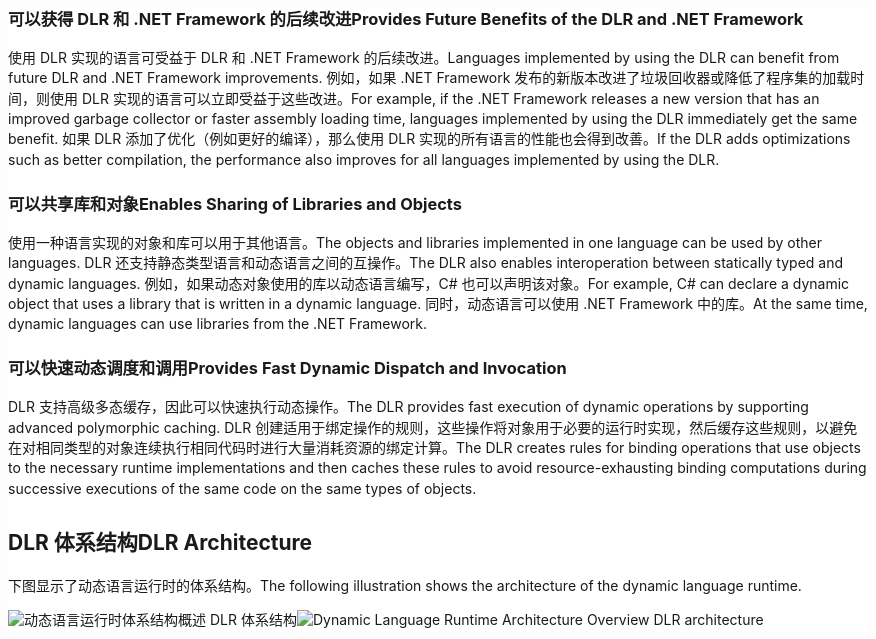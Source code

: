 ### <a name="provides-future-benefits-of-the-dlr-and-net-framework"></a><span data-ttu-id="6c1ba-143">可以获得 DLR 和 .NET Framework 的后续改进</span><span class="sxs-lookup"><span data-stu-id="6c1ba-143">Provides Future Benefits of the DLR and .NET Framework</span></span>
 <span data-ttu-id="6c1ba-144">使用 DLR 实现的语言可受益于 DLR 和 .NET Framework 的后续改进。</span><span class="sxs-lookup"><span data-stu-id="6c1ba-144">Languages implemented by using the DLR can benefit from future DLR and .NET Framework improvements.</span></span> <span data-ttu-id="6c1ba-145">例如，如果 .NET Framework 发布的新版本改进了垃圾回收器或降低了程序集的加载时间，则使用 DLR 实现的语言可以立即受益于这些改进。</span><span class="sxs-lookup"><span data-stu-id="6c1ba-145">For example, if the .NET Framework releases a new version that has an improved garbage collector or faster assembly loading time, languages implemented by using the DLR immediately get the same benefit.</span></span> <span data-ttu-id="6c1ba-146">如果 DLR 添加了优化（例如更好的编译），那么使用 DLR 实现的所有语言的性能也会得到改善。</span><span class="sxs-lookup"><span data-stu-id="6c1ba-146">If the DLR adds optimizations such as better compilation, the performance also improves for all languages implemented by using the DLR.</span></span>

### <a name="enables-sharing-of-libraries-and-objects"></a><span data-ttu-id="6c1ba-147">可以共享库和对象</span><span class="sxs-lookup"><span data-stu-id="6c1ba-147">Enables Sharing of Libraries and Objects</span></span>
 <span data-ttu-id="6c1ba-148">使用一种语言实现的对象和库可以用于其他语言。</span><span class="sxs-lookup"><span data-stu-id="6c1ba-148">The objects and libraries implemented in one language can be used by other languages.</span></span> <span data-ttu-id="6c1ba-149">DLR 还支持静态类型语言和动态语言之间的互操作。</span><span class="sxs-lookup"><span data-stu-id="6c1ba-149">The DLR also enables interoperation between statically typed and dynamic languages.</span></span> <span data-ttu-id="6c1ba-150">例如，如果动态对象使用的库以动态语言编写，C# 也可以声明该对象。</span><span class="sxs-lookup"><span data-stu-id="6c1ba-150">For example, C# can declare a dynamic object that uses a library that is written in a dynamic language.</span></span> <span data-ttu-id="6c1ba-151">同时，动态语言可以使用 .NET Framework 中的库。</span><span class="sxs-lookup"><span data-stu-id="6c1ba-151">At the same time, dynamic languages can use libraries from the .NET Framework.</span></span>

### <a name="provides-fast-dynamic-dispatch-and-invocation"></a><span data-ttu-id="6c1ba-152">可以快速动态调度和调用</span><span class="sxs-lookup"><span data-stu-id="6c1ba-152">Provides Fast Dynamic Dispatch and Invocation</span></span>
 <span data-ttu-id="6c1ba-153">DLR 支持高级多态缓存，因此可以快速执行动态操作。</span><span class="sxs-lookup"><span data-stu-id="6c1ba-153">The DLR provides fast execution of dynamic operations by supporting advanced polymorphic caching.</span></span> <span data-ttu-id="6c1ba-154">DLR 创建适用于绑定操作的规则，这些操作将对象用于必要的运行时实现，然后缓存这些规则，以避免在对相同类型的对象连续执行相同代码时进行大量消耗资源的绑定计算。</span><span class="sxs-lookup"><span data-stu-id="6c1ba-154">The DLR creates rules for binding operations that use objects to the necessary runtime implementations and then caches these rules to avoid resource-exhausting binding computations during successive executions of the same code on the same types of objects.</span></span>

## <a name="dlr-architecture"></a><span data-ttu-id="6c1ba-155">DLR 体系结构</span><span class="sxs-lookup"><span data-stu-id="6c1ba-155">DLR Architecture</span></span>
 <span data-ttu-id="6c1ba-156">下图显示了动态语言运行时的体系结构。</span><span class="sxs-lookup"><span data-stu-id="6c1ba-156">The following illustration shows the architecture of the dynamic language runtime.</span></span>

 <span data-ttu-id="6c1ba-157">![动态语言运行时体系结构概述](../../../docs/framework/reflection-and-codedom/media/dlr-archoverview.png "DLR_ArchOverview") DLR 体系结构</span><span class="sxs-lookup"><span data-stu-id="6c1ba-157">![Dynamic Language Runtime Architecture Overview](../../../docs/framework/reflection-and-codedom/media/dlr-archoverview.png "DLR_ArchOverview") DLR architecture</span></span>
